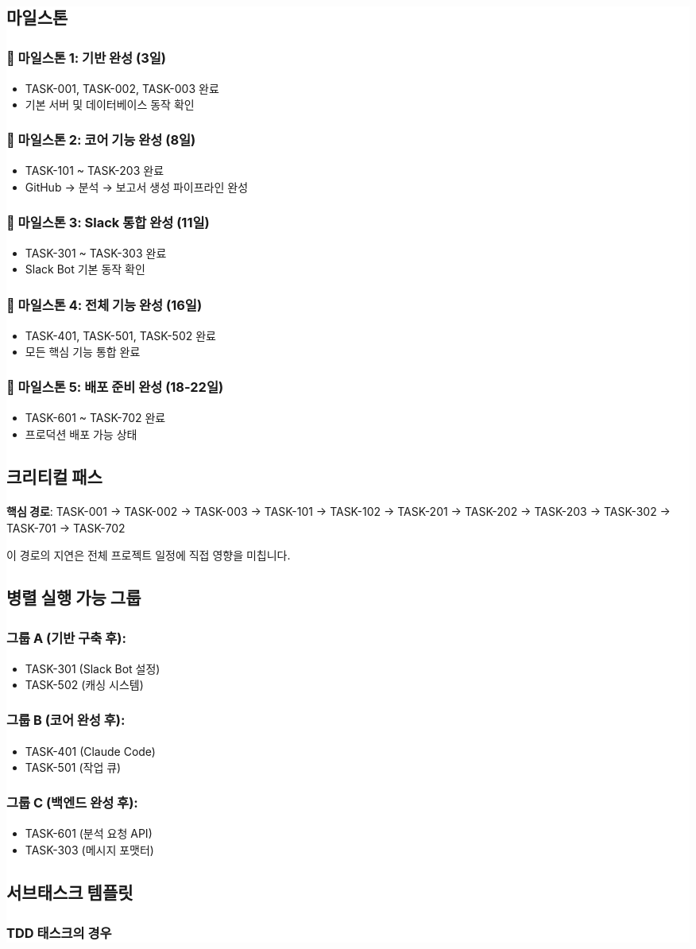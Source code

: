 ## 마일스톤

### 🎯 마일스톤 1: 기반 완성 (3일)
- TASK-001, TASK-002, TASK-003 완료
- 기본 서버 및 데이터베이스 동작 확인

### 🎯 마일스톤 2: 코어 기능 완성 (8일)
- TASK-101 ~ TASK-203 완료
- GitHub → 분석 → 보고서 생성 파이프라인 완성

### 🎯 마일스톤 3: Slack 통합 완성 (11일)
- TASK-301 ~ TASK-303 완료
- Slack Bot 기본 동작 확인

### 🎯 마일스톤 4: 전체 기능 완성 (16일)
- TASK-401, TASK-501, TASK-502 완료
- 모든 핵심 기능 통합 완료

### 🎯 마일스톤 5: 배포 준비 완성 (18-22일)
- TASK-601 ~ TASK-702 완료
- 프로덕션 배포 가능 상태

## 크리티컬 패스

**핵심 경로**: TASK-001 → TASK-002 → TASK-003 → TASK-101 → TASK-102 → TASK-201 → TASK-202 → TASK-203 → TASK-302 → TASK-701 → TASK-702

이 경로의 지연은 전체 프로젝트 일정에 직접 영향을 미칩니다.

## 병렬 실행 가능 그룹

### 그룹 A (기반 구축 후):
- TASK-301 (Slack Bot 설정)
- TASK-502 (캐싱 시스템)

### 그룹 B (코어 완성 후):
- TASK-401 (Claude Code)
- TASK-501 (작업 큐)

### 그룹 C (백엔드 완성 후):
- TASK-601 (분석 요청 API)
- TASK-303 (메시지 포맷터)

## 서브태스크 템플릿

### TDD 태스크의 경우
